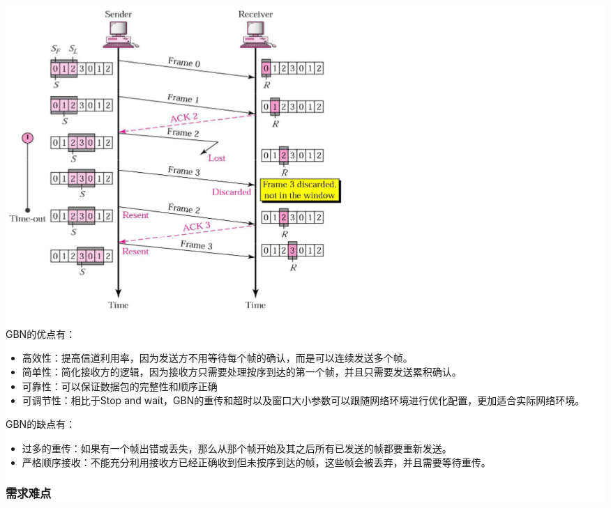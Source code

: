 <img src=".assets/image-20230428203914664.png" alt="image-20230428203914664" style="zoom:50%;" />

GBN的优点有：

- 高效性：提高信道利用率，因为发送方不用等待每个帧的确认，而是可以连续发送多个帧。
- 简单性：简化接收方的逻辑，因为接收方只需要处理按序到达的第一个帧，并且只需要发送累积确认。
- 可靠性：可以保证数据包的完整性和顺序正确
- 可调节性：相比于Stop and wait，GBN的重传和超时以及窗口大小参数可以跟随网络环境进行优化配置，更加适合实际网络环境。

GBN的缺点有：

- 过多的重传：如果有一个帧出错或丢失，那么从那个帧开始及其之后所有已发送的帧都要重新发送。
- 严格顺序接收：不能充分利用接收方已经正确收到但未按序到达的帧，这些帧会被丢弃，并且需要等待重传。

### 需求难点
